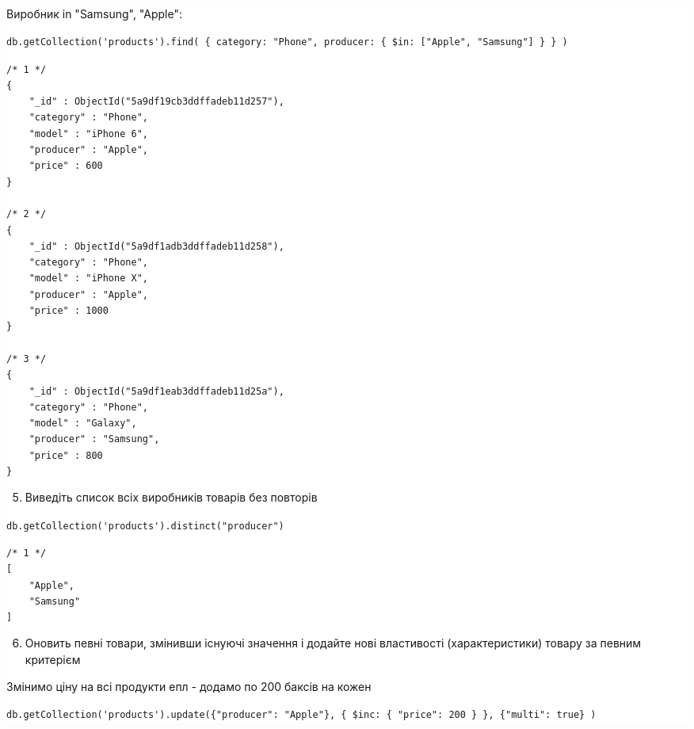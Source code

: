 Виробник in "Samsung", "Apple":

```
db.getCollection('products').find( { category: "Phone", producer: { $in: ["Apple", "Samsung"] } } )
```

```
/* 1 */
{
    "_id" : ObjectId("5a9df19cb3ddffadeb11d257"),
    "category" : "Phone",
    "model" : "iPhone 6",
    "producer" : "Apple",
    "price" : 600
}

/* 2 */
{
    "_id" : ObjectId("5a9df1adb3ddffadeb11d258"),
    "category" : "Phone",
    "model" : "iPhone X",
    "producer" : "Apple",
    "price" : 1000
}

/* 3 */
{
    "_id" : ObjectId("5a9df1eab3ddffadeb11d25a"),
    "category" : "Phone",
    "model" : "Galaxy",
    "producer" : "Samsung",
    "price" : 800
}
```

5. Виведіть список всіх виробників товарів без повторів

```
db.getCollection('products').distinct("producer")
```

```
/* 1 */
[
    "Apple",
    "Samsung"
]
```

6. Оновить певні товари, змінивши існуючі значення і додайте нові властивості (характеристики) товару за певним критерієм

Змінимо ціну на всі продукти епл - додамо по 200 баксів на кожен

```
db.getCollection('products').update({"producer": "Apple"}, { $inc: { "price": 200 } }, {"multi": true} )
```
